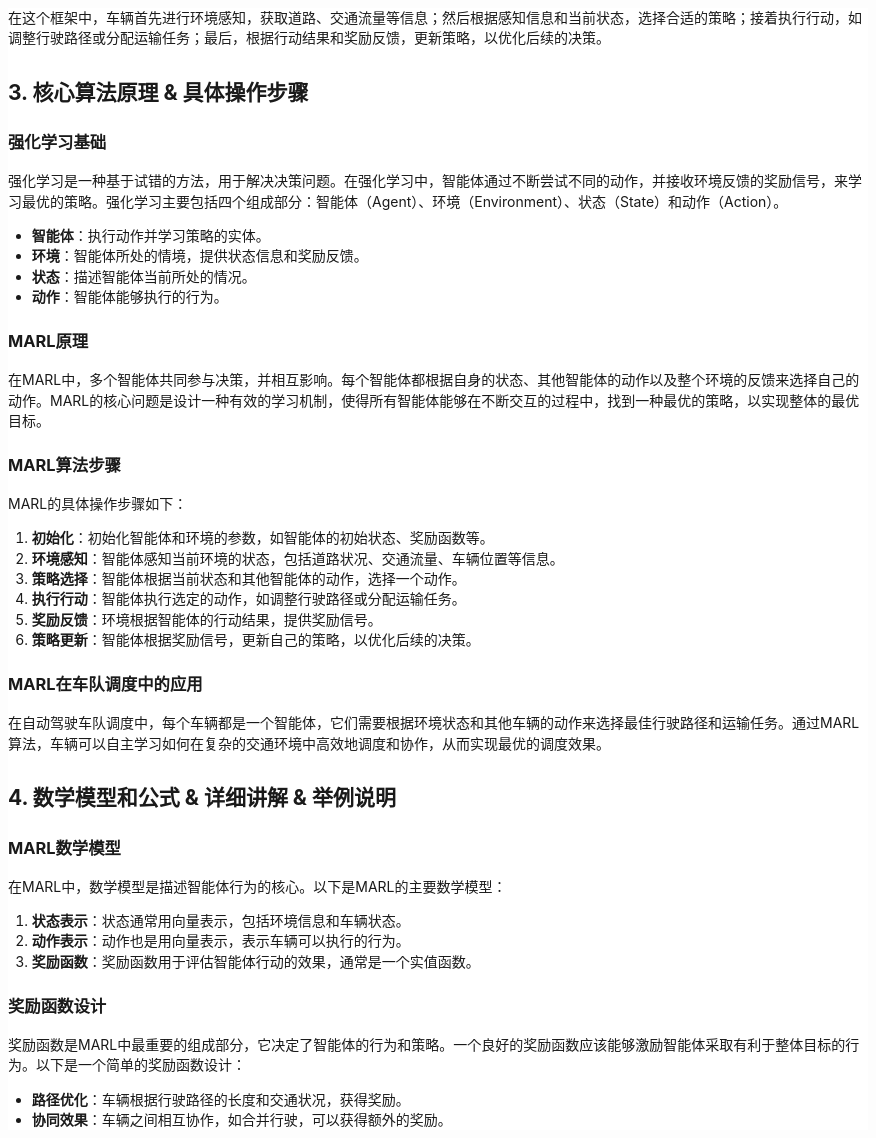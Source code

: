 在这个框架中，车辆首先进行环境感知，获取道路、交通流量等信息；然后根据感知信息和当前状态，选择合适的策略；接着执行行动，如调整行驶路径或分配运输任务；最后，根据行动结果和奖励反馈，更新策略，以优化后续的决策。

## 3. 核心算法原理 & 具体操作步骤

### 强化学习基础

强化学习是一种基于试错的方法，用于解决决策问题。在强化学习中，智能体通过不断尝试不同的动作，并接收环境反馈的奖励信号，来学习最优的策略。强化学习主要包括四个组成部分：智能体（Agent）、环境（Environment）、状态（State）和动作（Action）。

- **智能体**：执行动作并学习策略的实体。
- **环境**：智能体所处的情境，提供状态信息和奖励反馈。
- **状态**：描述智能体当前所处的情况。
- **动作**：智能体能够执行的行为。

### MARL原理

在MARL中，多个智能体共同参与决策，并相互影响。每个智能体都根据自身的状态、其他智能体的动作以及整个环境的反馈来选择自己的动作。MARL的核心问题是设计一种有效的学习机制，使得所有智能体能够在不断交互的过程中，找到一种最优的策略，以实现整体的最优目标。

### MARL算法步骤

MARL的具体操作步骤如下：

1. **初始化**：初始化智能体和环境的参数，如智能体的初始状态、奖励函数等。
2. **环境感知**：智能体感知当前环境的状态，包括道路状况、交通流量、车辆位置等信息。
3. **策略选择**：智能体根据当前状态和其他智能体的动作，选择一个动作。
4. **执行行动**：智能体执行选定的动作，如调整行驶路径或分配运输任务。
5. **奖励反馈**：环境根据智能体的行动结果，提供奖励信号。
6. **策略更新**：智能体根据奖励信号，更新自己的策略，以优化后续的决策。

### MARL在车队调度中的应用

在自动驾驶车队调度中，每个车辆都是一个智能体，它们需要根据环境状态和其他车辆的动作来选择最佳行驶路径和运输任务。通过MARL算法，车辆可以自主学习如何在复杂的交通环境中高效地调度和协作，从而实现最优的调度效果。

## 4. 数学模型和公式 & 详细讲解 & 举例说明

### MARL数学模型

在MARL中，数学模型是描述智能体行为的核心。以下是MARL的主要数学模型：

1. **状态表示**：状态通常用向量表示，包括环境信息和车辆状态。
2. **动作表示**：动作也是用向量表示，表示车辆可以执行的行为。
3. **奖励函数**：奖励函数用于评估智能体行动的效果，通常是一个实值函数。

### 奖励函数设计

奖励函数是MARL中最重要的组成部分，它决定了智能体的行为和策略。一个良好的奖励函数应该能够激励智能体采取有利于整体目标的行为。以下是一个简单的奖励函数设计：

- **路径优化**：车辆根据行驶路径的长度和交通状况，获得奖励。
- **协同效果**：车辆之间相互协作，如合并行驶，可以获得额外的奖励。

